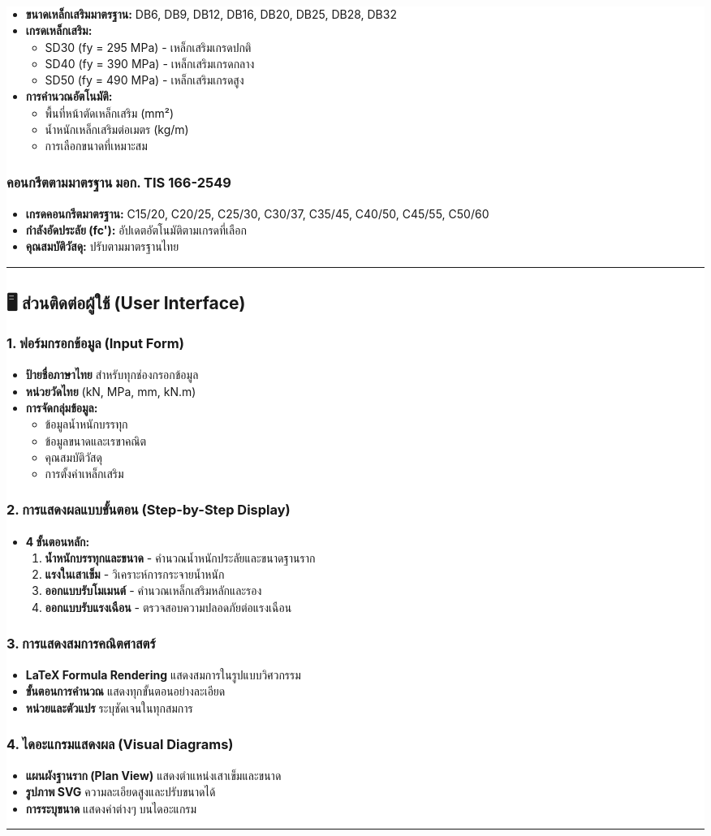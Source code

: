 - **ขนาดเหล็กเสริมมาตรฐาน:** DB6, DB9, DB12, DB16, DB20, DB25, DB28, DB32
- **เกรดเหล็กเสริม:**
  - SD30 (fy = 295 MPa) - เหล็กเสริมเกรดปกติ
  - SD40 (fy = 390 MPa) - เหล็กเสริมเกรดกลาง
  - SD50 (fy = 490 MPa) - เหล็กเสริมเกรดสูง
- **การคำนวณอัตโนมัติ:**
  - พื้นที่หน้าตัดเหล็กเสริม (mm²)
  - น้ำหนักเหล็กเสริมต่อเมตร (kg/m)
  - การเลือกขนาดที่เหมาะสม

### **คอนกรีตตามมาตรฐาน มอก. TIS 166-2549**

- **เกรดคอนกรีตมาตรฐาน:** C15/20, C20/25, C25/30, C30/37, C35/45, C40/50, C45/55, C50/60
- **กำลังอัดประลัย (fc'):** อัปเดตอัตโนมัติตามเกรดที่เลือก
- **คุณสมบัติวัสดุ:** ปรับตามมาตรฐานไทย

---

## 🖥️ ส่วนติดต่อผู้ใช้ (User Interface)

### **1. ฟอร์มกรอกข้อมูล (Input Form)**

- **ป้ายชื่อภาษาไทย** สำหรับทุกช่องกรอกข้อมูล
- **หน่วยวัดไทย** (kN, MPa, mm, kN.m)
- **การจัดกลุ่มข้อมูล:**
  - ข้อมูลน้ำหนักบรรทุก
  - ข้อมูลขนาดและเรขาคณิต
  - คุณสมบัติวัสดุ
  - การตั้งค่าเหล็กเสริม

### **2. การแสดงผลแบบขั้นตอน (Step-by-Step Display)**

- **4 ขั้นตอนหลัก:**
  1. **น้ำหนักบรรทุกและขนาด** - คำนวณน้ำหนักประลัยและขนาดฐานราก
  2. **แรงในเสาเข็ม** - วิเคราะห์การกระจายน้ำหนัก
  3. **ออกแบบรับโมเมนต์** - คำนวณเหล็กเสริมหลักและรอง
  4. **ออกแบบรับแรงเฉือน** - ตรวจสอบความปลอดภัยต่อแรงเฉือน

### **3. การแสดงสมการคณิตศาสตร์**

- **LaTeX Formula Rendering** แสดงสมการในรูปแบบวิศวกรรม
- **ขั้นตอนการคำนวณ** แสดงทุกขั้นตอนอย่างละเอียด
- **หน่วยและตัวแปร** ระบุชัดเจนในทุกสมการ

### **4. ไดอะแกรมแสดงผล (Visual Diagrams)**

- **แผนผังฐานราก (Plan View)** แสดงตำแหน่งเสาเข็มและขนาด
- **รูปภาพ SVG** ความละเอียดสูงและปรับขนาดได้
- **การระบุขนาด** แสดงค่าต่างๆ บนไดอะแกรม

---
